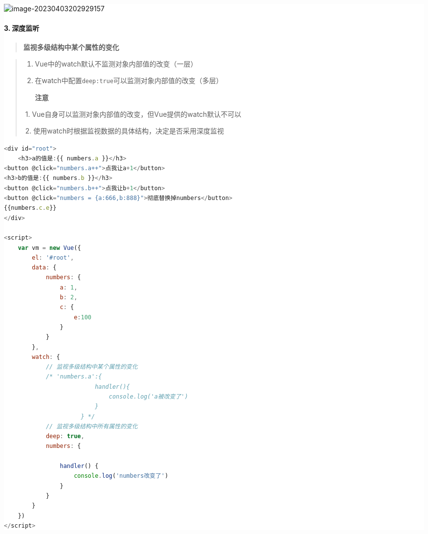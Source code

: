 ![image-20230403202929157](https://pic-go-yjw.oss-cn-hangzhou.aliyuncs.com/topora_byYL/202304032029200.png)

#### 3. 深度监听

>    **监视多级结构中某个属性的变化**

> 1. Vue中的watch默认不监测对象内部值的改变（一层）
>
> 2. 在watch中配置`deep:true`可以监测对象内部值的改变（多层）
>
>     **注意**
>
> ​    1. Vue自身可以监测对象内部值的改变，但Vue提供的watch默认不可以
>
> ​    2. 使用watch时根据监视数据的具体结构，决定是否采用深度监视

```js
<div id="root">
    <h3>a的值是:{{ numbers.a }}</h3>
<button @click="numbers.a++">点我让a+1</button>
<h3>b的值是:{{ numbers.b }}</h3>
<button @click="numbers.b++">点我让b+1</button>
<button @click="numbers = {a:666,b:888}">彻底替换掉numbers</button>
{{numbers.c.e}}
</div>

<script>
    var vm = new Vue({
        el: '#root',
        data: {
            numbers: {
                a: 1,
                b: 2,
                c: {
                    e:100
                }
            }
        },
        watch: {
            // 监视多级结构中某个属性的变化
            /* 'numbers.a':{
                          handler(){
                              console.log('a被改变了')
                          }
                      } */
            // 监视多级结构中所有属性的变化
            deep: true,
            numbers: {

                handler() {
                    console.log('numbers改变了')
                }
            }
        }
    })
</script>
```
